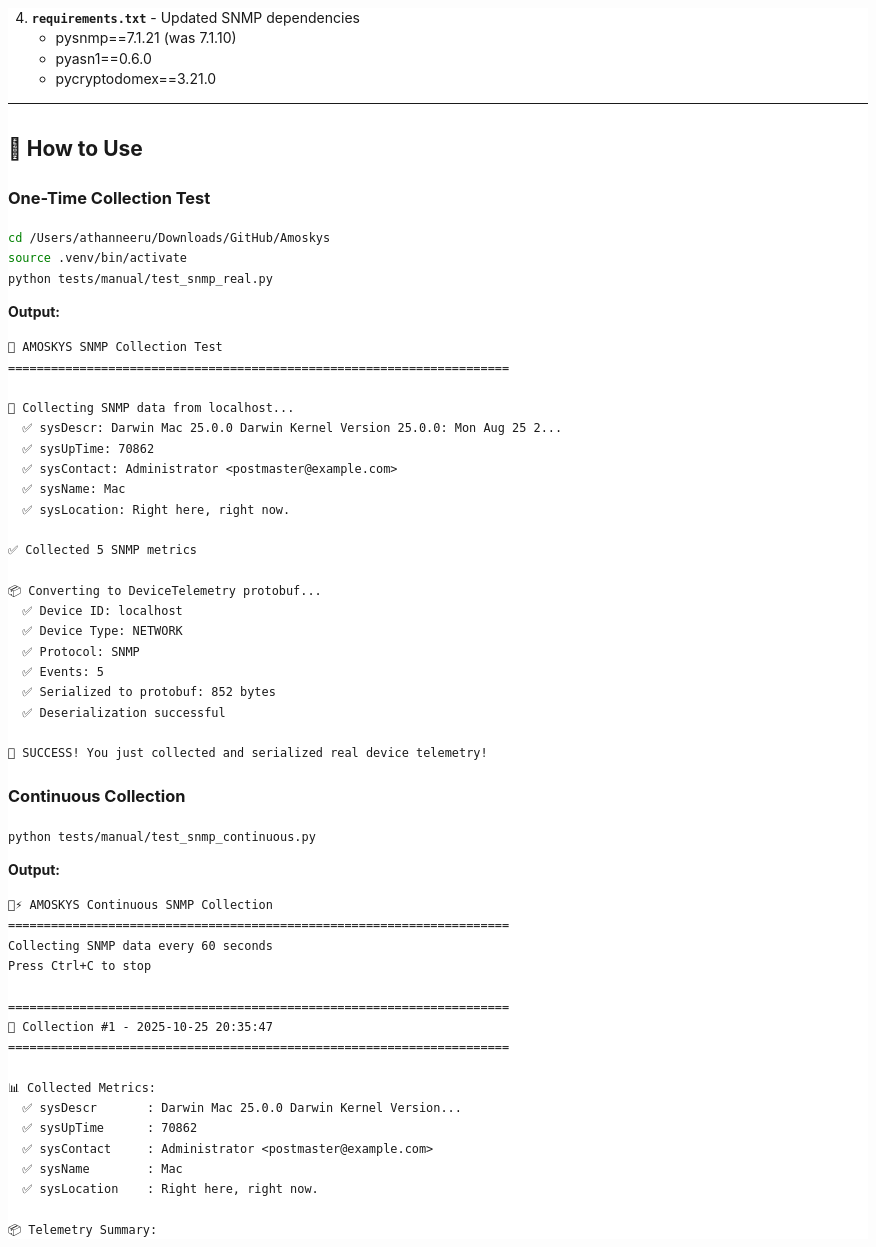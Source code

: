 4. **`requirements.txt`** - Updated SNMP dependencies
   - pysnmp==7.1.21 (was 7.1.10)
   - pyasn1==0.6.0
   - pycryptodomex==3.21.0

---

## 🚀 How to Use

### One-Time Collection Test
```bash
cd /Users/athanneeru/Downloads/GitHub/Amoskys
source .venv/bin/activate
python tests/manual/test_snmp_real.py
```

**Output:**
```
🧪 AMOSKYS SNMP Collection Test
======================================================================

📡 Collecting SNMP data from localhost...
  ✅ sysDescr: Darwin Mac 25.0.0 Darwin Kernel Version 25.0.0: Mon Aug 25 2...
  ✅ sysUpTime: 70862
  ✅ sysContact: Administrator <postmaster@example.com>
  ✅ sysName: Mac
  ✅ sysLocation: Right here, right now.

✅ Collected 5 SNMP metrics

📦 Converting to DeviceTelemetry protobuf...
  ✅ Device ID: localhost
  ✅ Device Type: NETWORK
  ✅ Protocol: SNMP
  ✅ Events: 5
  ✅ Serialized to protobuf: 852 bytes
  ✅ Deserialization successful

🎉 SUCCESS! You just collected and serialized real device telemetry!
```

### Continuous Collection
```bash
python tests/manual/test_snmp_continuous.py
```

**Output:**
```
🧠⚡ AMOSKYS Continuous SNMP Collection
======================================================================
Collecting SNMP data every 60 seconds
Press Ctrl+C to stop

======================================================================
🔄 Collection #1 - 2025-10-25 20:35:47
======================================================================

📊 Collected Metrics:
  ✅ sysDescr       : Darwin Mac 25.0.0 Darwin Kernel Version...
  ✅ sysUpTime      : 70862
  ✅ sysContact     : Administrator <postmaster@example.com>
  ✅ sysName        : Mac
  ✅ sysLocation    : Right here, right now.

📦 Telemetry Summary:
```